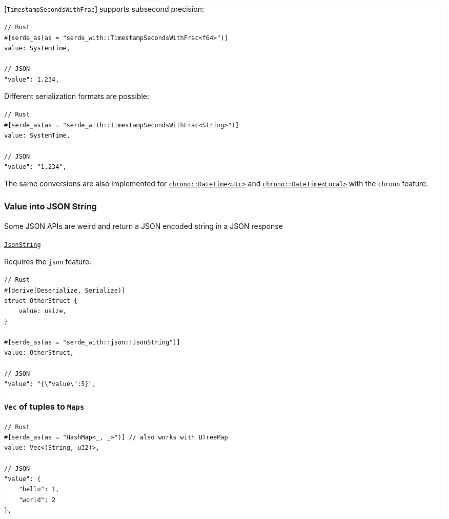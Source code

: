 [`TimestampSecondsWithFrac`] supports subsecond precision:

```ignore
// Rust
#[serde_as(as = "serde_with::TimestampSecondsWithFrac<f64>")]
value: SystemTime,

// JSON
"value": 1.234,
```

Different serialization formats are possible:

```ignore
// Rust
#[serde_as(as = "serde_with::TimestampSecondsWithFrac<String>")]
value: SystemTime,

// JSON
"value": "1.234",
```

The same conversions are also implemented for [`chrono::DateTime<Utc>`] and [`chrono::DateTime<Local>`] with the `chrono` feature.

### Value into JSON String

Some JSON APIs are weird and return a JSON encoded string in a JSON response

[`JsonString`]

Requires the `json` feature.

```ignore
// Rust
#[derive(Deserialize, Serialize)]
struct OtherStruct {
    value: usize,
}

#[serde_as(as = "serde_with::json::JsonString")]
value: OtherStruct,

// JSON
"value": "{\"value\":5}",
```

### `Vec` of tuples to `Maps`

```ignore
// Rust
#[serde_as(as = "HashMap<_, _>")] // also works with BTreeMap
value: Vec<(String, u32)>,

// JSON
"value": {
    "hello": 1,
    "world": 2
},
```


[`chrono::DateTime<Local>`]: chrono_crate::DateTime
[`chrono::DateTime<Utc>`]: chrono_crate::DateTime
[`chrono::Duration`]: https://docs.rs/chrono/latest/chrono/struct.Duration.html
[`DefaultOnError`]: crate::DefaultOnError
[`DefaultOnNull`]: crate::DefaultOnNull
[`DeserializeAs`]: crate::DeserializeAs
[`DisplayFromStr`]: crate::DisplayFromStr
[`DurationSeconds`]: crate::DurationSeconds
[`DurationSecondsWithFrac`]: crate::DurationSecondsWithFrac
[`Hex`]: crate::hex::Hex
[`JsonString`]: crate::json::JsonString
[`NoneAsEmptyString`]: crate::NoneAsEmptyString
[`SerializeAs`]: crate::SerializeAs
[bytes to string converter]: crate::BytesOrString
[duration to UNIX epoch]: crate::DurationSeconds
[hex strings]: crate::hex::Hex
[serde_with#185]: https://github.com/jonasbb/serde_with/issues/185
[`serde`'s own `crate` argument]: https://serde.rs/container-attrs.html#crate